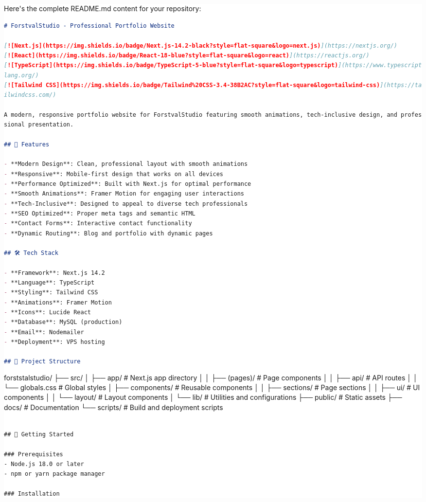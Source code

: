 Here's the complete README.md content for your repository:

```markdown
# ForstvalStudio - Professional Portfolio Website

[![Next.js](https://img.shields.io/badge/Next.js-14.2-black?style=flat-square&logo=next.js)](https://nextjs.org/)
[![React](https://img.shields.io/badge/React-18-blue?style=flat-square&logo=react)](https://reactjs.org/)
[![TypeScript](https://img.shields.io/badge/TypeScript-5-blue?style=flat-square&logo=typescript)](https://www.typescriptlang.org/)
[![Tailwind CSS](https://img.shields.io/badge/Tailwind%20CSS-3.4-38B2AC?style=flat-square&logo=tailwind-css)](https://tailwindcss.com/)

A modern, responsive portfolio website for ForstvalStudio featuring smooth animations, tech-inclusive design, and professional presentation.

## 🌟 Features

- **Modern Design**: Clean, professional layout with smooth animations
- **Responsive**: Mobile-first design that works on all devices
- **Performance Optimized**: Built with Next.js for optimal performance
- **Smooth Animations**: Framer Motion for engaging user interactions
- **Tech-Inclusive**: Designed to appeal to diverse tech professionals
- **SEO Optimized**: Proper meta tags and semantic HTML
- **Contact Forms**: Interactive contact functionality
- **Dynamic Routing**: Blog and portfolio with dynamic pages

## 🛠️ Tech Stack

- **Framework**: Next.js 14.2
- **Language**: TypeScript
- **Styling**: Tailwind CSS
- **Animations**: Framer Motion
- **Icons**: Lucide React
- **Database**: MySQL (production)
- **Email**: Nodemailer
- **Deployment**: VPS hosting

## 📁 Project Structure

```
forststalstudio/
├── src/
│   ├── app/                 # Next.js app directory
│   │   ├── (pages)/        # Page components
│   │   ├── api/            # API routes
│   │   └── globals.css     # Global styles
│   ├── components/         # Reusable components
│   │   ├── sections/       # Page sections
│   │   ├── ui/             # UI components
│   │   └── layout/         # Layout components
│   └── lib/                # Utilities and configurations
├── public/                 # Static assets
├── docs/                   # Documentation
└── scripts/                # Build and deployment scripts
```

## 🚀 Getting Started

### Prerequisites
- Node.js 18.0 or later
- npm or yarn package manager

### Installation
```